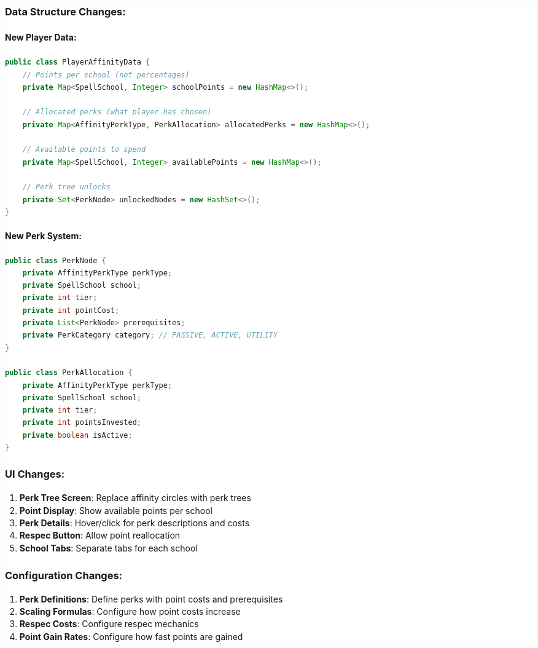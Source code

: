 ### Data Structure Changes:

#### New Player Data:
```java
public class PlayerAffinityData {
    // Points per school (not percentages)
    private Map<SpellSchool, Integer> schoolPoints = new HashMap<>();
    
    // Allocated perks (what player has chosen)
    private Map<AffinityPerkType, PerkAllocation> allocatedPerks = new HashMap<>();
    
    // Available points to spend
    private Map<SpellSchool, Integer> availablePoints = new HashMap<>();
    
    // Perk tree unlocks
    private Set<PerkNode> unlockedNodes = new HashSet<>();
}
```

#### New Perk System:
```java
public class PerkNode {
    private AffinityPerkType perkType;
    private SpellSchool school;
    private int tier;
    private int pointCost;
    private List<PerkNode> prerequisites;
    private PerkCategory category; // PASSIVE, ACTIVE, UTILITY
}

public class PerkAllocation {
    private AffinityPerkType perkType;
    private SpellSchool school;
    private int tier;
    private int pointsInvested;
    private boolean isActive;
}
```

### UI Changes:
1. **Perk Tree Screen**: Replace affinity circles with perk trees
2. **Point Display**: Show available points per school
3. **Perk Details**: Hover/click for perk descriptions and costs
4. **Respec Button**: Allow point reallocation
5. **School Tabs**: Separate tabs for each school

### Configuration Changes:
1. **Perk Definitions**: Define perks with point costs and prerequisites
2. **Scaling Formulas**: Configure how point costs increase
3. **Respec Costs**: Configure respec mechanics
4. **Point Gain Rates**: Configure how fast points are gained
